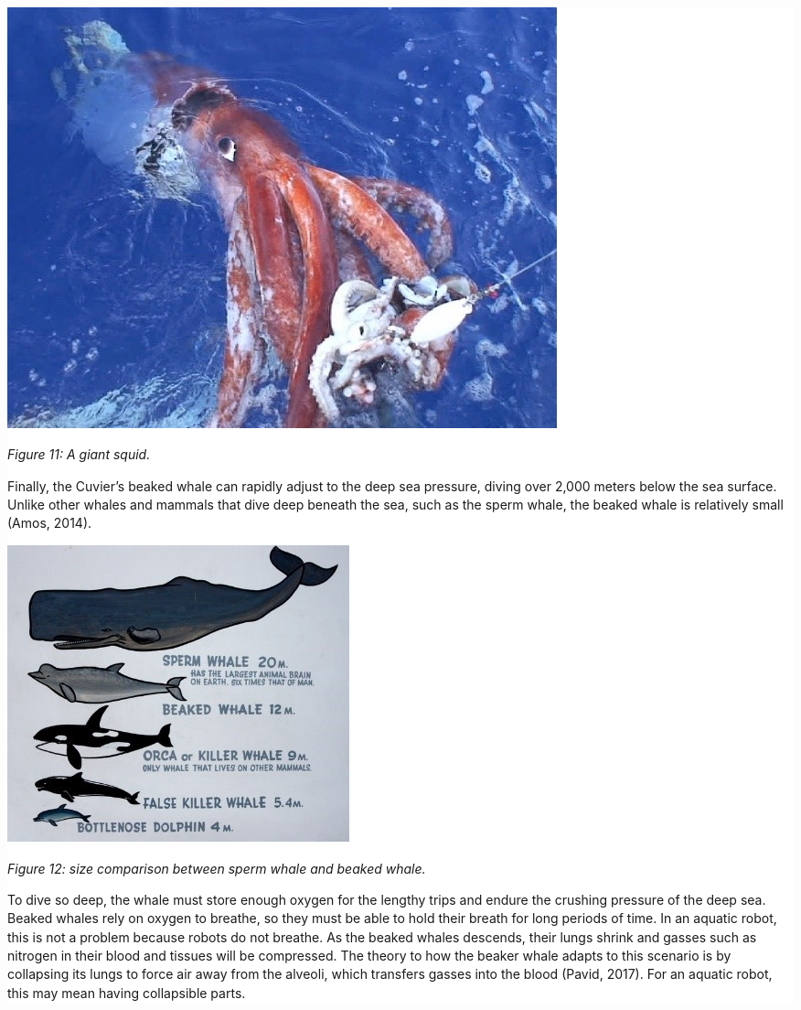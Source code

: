 ![figure13](/assets/2020-05-07-report-deep-sea-robotics/13GiantSquid.jpg)

*Figure 11: A giant squid.*

Finally, the Cuvier’s beaked whale can rapidly adjust to the deep sea pressure, diving over 2,000 meters below the sea surface. Unlike other whales and mammals that dive deep beneath the sea, such as the sperm whale, the beaked whale is relatively small (Amos, 2014). 

![figure14](/assets/2020-05-07-report-deep-sea-robotics/14sizeComparisonBetweenSpermWhaleandBeakedWhale.jpg)

*Figure 12: size comparison between sperm whale and beaked whale.*

To dive so deep, the whale must store enough oxygen for the lengthy trips and endure the crushing pressure of the deep sea. Beaked whales rely on oxygen to breathe, so they must be able to hold their breath for long periods of time. In an aquatic robot, this is not a problem because robots do not breathe. As the beaked whales descends, their lungs shrink and gasses such as nitrogen in their blood and tissues will be compressed. The theory to how the beaker whale adapts to this scenario is by collapsing its lungs to force air away from the alveoli, which transfers gasses into the blood (Pavid, 2017). For an aquatic robot, this may mean having collapsible parts. 
